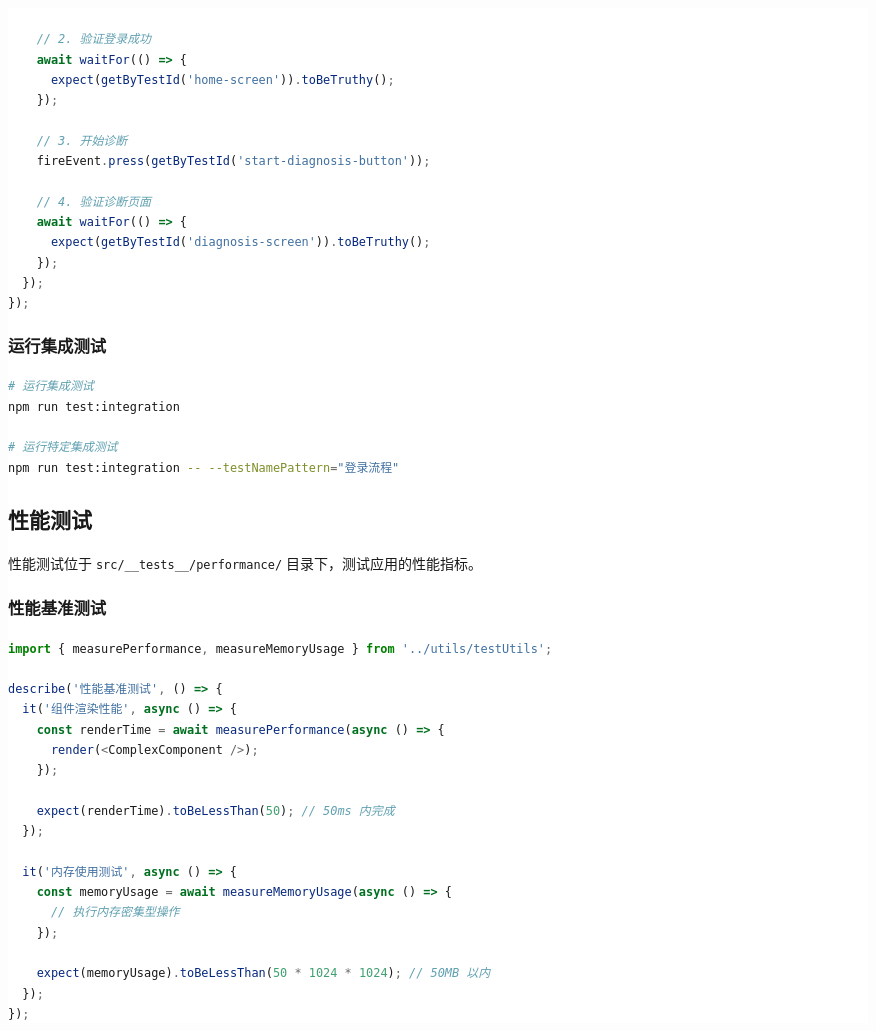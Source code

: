 ```typescript
    
    // 2. 验证登录成功
    await waitFor(() => {
      expect(getByTestId('home-screen')).toBeTruthy();
    });

    // 3. 开始诊断
    fireEvent.press(getByTestId('start-diagnosis-button'));
    
    // 4. 验证诊断页面
    await waitFor(() => {
      expect(getByTestId('diagnosis-screen')).toBeTruthy();
    });
  });
});
```

### 运行集成测试

```bash
# 运行集成测试
npm run test:integration

# 运行特定集成测试
npm run test:integration -- --testNamePattern="登录流程"
```

## 性能测试

性能测试位于 `src/__tests__/performance/` 目录下，测试应用的性能指标。

### 性能基准测试

```typescript
import { measurePerformance, measureMemoryUsage } from '../utils/testUtils';

describe('性能基准测试', () => {
  it('组件渲染性能', async () => {
    const renderTime = await measurePerformance(async () => {
      render(<ComplexComponent />);
    });

    expect(renderTime).toBeLessThan(50); // 50ms 内完成
  });

  it('内存使用测试', async () => {
    const memoryUsage = await measureMemoryUsage(async () => {
      // 执行内存密集型操作
    });

    expect(memoryUsage).toBeLessThan(50 * 1024 * 1024); // 50MB 以内
  });
});
```
